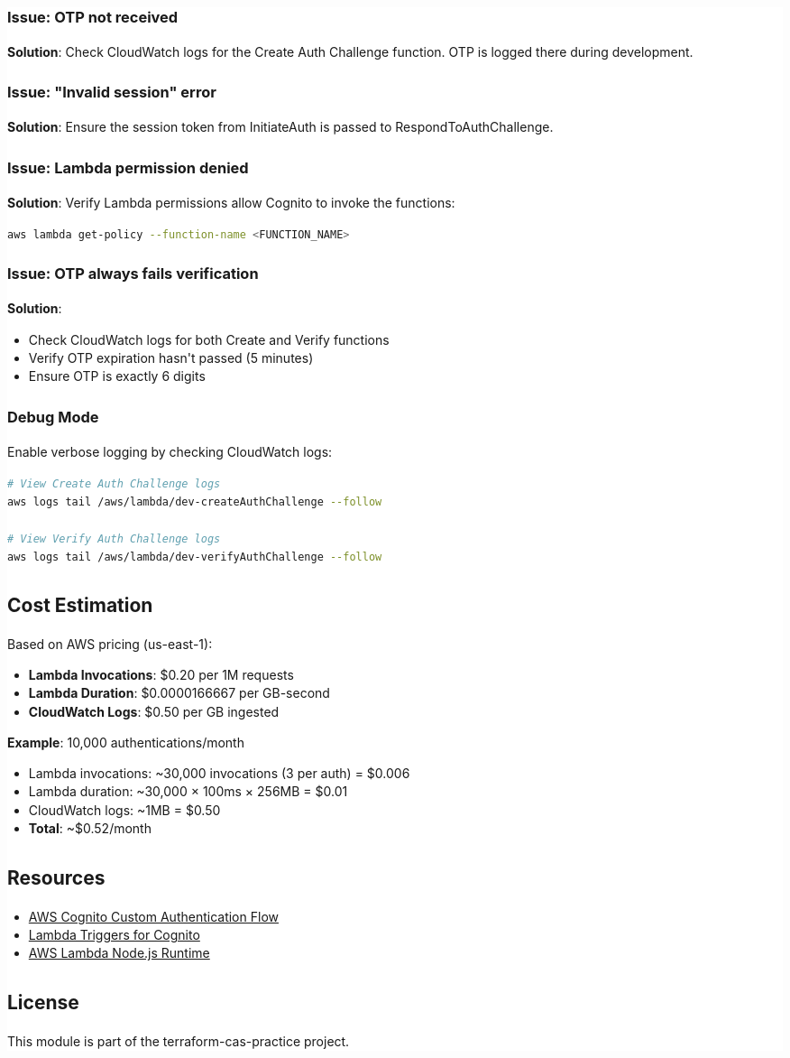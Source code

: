 ### Issue: OTP not received
**Solution**: Check CloudWatch logs for the Create Auth Challenge function. OTP is logged there during development.

### Issue: "Invalid session" error
**Solution**: Ensure the session token from InitiateAuth is passed to RespondToAuthChallenge.

### Issue: Lambda permission denied
**Solution**: Verify Lambda permissions allow Cognito to invoke the functions:
```bash
aws lambda get-policy --function-name <FUNCTION_NAME>
```

### Issue: OTP always fails verification
**Solution**: 
- Check CloudWatch logs for both Create and Verify functions
- Verify OTP expiration hasn't passed (5 minutes)
- Ensure OTP is exactly 6 digits

### Debug Mode

Enable verbose logging by checking CloudWatch logs:

```bash
# View Create Auth Challenge logs
aws logs tail /aws/lambda/dev-createAuthChallenge --follow

# View Verify Auth Challenge logs
aws logs tail /aws/lambda/dev-verifyAuthChallenge --follow
```

## Cost Estimation

Based on AWS pricing (us-east-1):

- **Lambda Invocations**: $0.20 per 1M requests
- **Lambda Duration**: $0.0000166667 per GB-second
- **CloudWatch Logs**: $0.50 per GB ingested

**Example**: 10,000 authentications/month
- Lambda invocations: ~30,000 invocations (3 per auth) = $0.006
- Lambda duration: ~30,000 × 100ms × 256MB = $0.01
- CloudWatch logs: ~1MB = $0.50
- **Total**: ~$0.52/month

## Resources

- [AWS Cognito Custom Authentication Flow](https://docs.aws.amazon.com/cognito/latest/developerguide/user-pool-lambda-challenge.html)
- [Lambda Triggers for Cognito](https://docs.aws.amazon.com/cognito/latest/developerguide/cognito-user-identity-pools-working-with-aws-lambda-triggers.html)
- [AWS Lambda Node.js Runtime](https://docs.aws.amazon.com/lambda/latest/dg/lambda-nodejs.html)

## License

This module is part of the terraform-cas-practice project.
